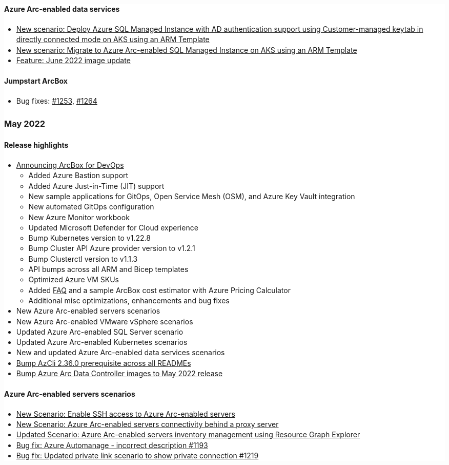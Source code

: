 #### Azure Arc-enabled data services

- [New scenario: Deploy Azure SQL Managed Instance with AD authentication support using Customer-managed keytab in directly connected mode on AKS using an ARM Template](https://azurearcjumpstart.io/azure_arc_jumpstart/azure_arc_data/day2/aks/aks_mssql_mi_ad_auth_arm_template/)
- [New scenario: Migrate to Azure Arc-enabled SQL Managed Instance on AKS using an ARM Template](https://azurearcjumpstart.io/azure_arc_jumpstart/azure_arc_data/day2/aks/aks_mssql_migrate/)
- [Feature: June 2022 image update](https://github.com/microsoft/azure_arc/pull/1247)

#### Jumpstart ArcBox

- Bug fixes: [#1253](https://github.com/microsoft/azure_arc/pull/1253), [#1264](https://github.com/microsoft/azure_arc/pull/1264)

### May 2022

#### Release highlights

- [Announcing ArcBox for DevOps](https://aka.ms/ArcBoxDevOpsBlog)
  - Added Azure Bastion support
  - Added Azure Just-in-Time (JIT) support
  - New sample applications for GitOps, Open Service Mesh (OSM), and Azure Key Vault integration
  - New automated GitOps configuration
  - New Azure Monitor workbook
  - Updated Microsoft Defender for Cloud experience
  - Bump Kubernetes version to v1.22.8
  - Bump Cluster API Azure provider version to v1.2.1
  - Bump Clusterctl version to v1.1.3
  - API bumps across all ARM and Bicep templates
  - Optimized Azure VM SKUs
  - Added [FAQ](https://aka.ms/ArcBox-FAQ) and a sample ArcBox cost estimator with Azure Pricing Calculator
  - Additional misc optimizations, enhancements and bug fixes
- New Azure Arc-enabled servers scenarios
- New Azure Arc-enabled VMware vSphere scenarios
- Updated Azure Arc-enabled SQL Server scenario
- Updated Azure Arc-enabled Kubernetes scenarios
- New and updated Azure Arc-enabled data services scenarios
- [Bump AzCli 2.36.0 prerequisite across all READMEs](https://github.com/microsoft/azure_arc/pull/1188)
- [Bump Azure Arc Data Controller images to May 2022 release](https://github.com/microsoft/azure_arc/pull/1205)

#### Azure Arc-enabled servers scenarios

- [New Scenario: Enable SSH access to Azure Arc-enabled servers](https://azurearcjumpstart.io/azure_arc_jumpstart/azure_arc_servers/day2/arc_ssh/#enable-ssh-access-to-azure-arc-enabled-servers)
- [New Scenario: Azure Arc-enabled servers connectivity behind a proxy server](https://azurearcjumpstart.io/azure_arc_jumpstart/azure_arc_servers/day2/arc_proxy/#azure-arc-enabled-servers-connectivity-behind-a-proxy-server)
- [Updated Scenario: Azure Arc-enabled servers inventory management using Resource Graph Explorer](https://azurearcjumpstart.io/azure_arc_jumpstart/azure_arc_servers/day2/arc_inventory_management/)
- [Bug fix: Azure Automanage - incorrect description #1193](https://github.com/microsoft/azure_arc/issues/1193)
- [Bug fix: Updated private link scenario to show private connection #1219](https://github.com/microsoft/azure_arc/pull/1219)
